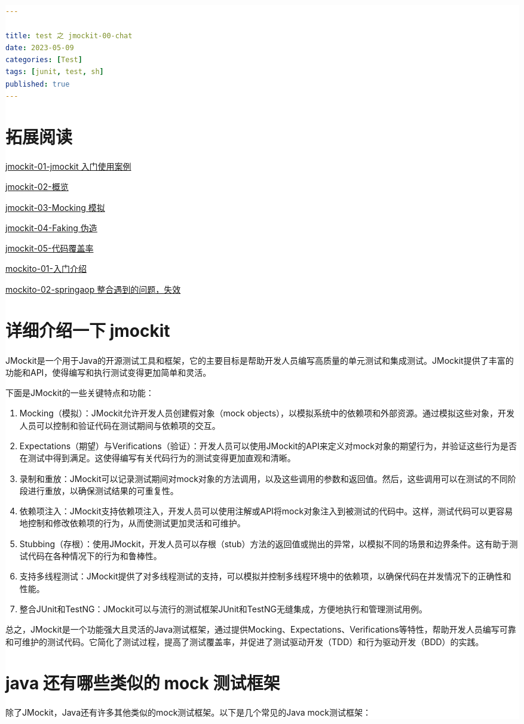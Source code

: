```yaml
---

title: test 之 jmockit-00-chat
date: 2023-05-09
categories: [Test]
tags: [junit, test, sh]
published: true
---
```


# 拓展阅读

[jmockit-01-jmockit 入门使用案例](https://houbb.github.io/2023/05/09/test-jmockit-00-intro)

[jmockit-02-概览](https://houbb.github.io/2023/05/09/test-jmockit-01-overview)

[jmockit-03-Mocking 模拟](https://houbb.github.io/2023/05/09/test-jmockit-03-mocking)

[jmockit-04-Faking 伪造](https://houbb.github.io/2023/05/09/test-jmockit-04-faking)

[jmockit-05-代码覆盖率](https://houbb.github.io/2023/05/09/test-jmockit-05-code-converate)

[mockito-01-入门介绍](https://houbb.github.io/2023/05/09/test-mockito-01-overivew)

[mockito-02-springaop 整合遇到的问题，失效](https://houbb.github.io/2023/05/09/test-mockito-02-springaop)


# 详细介绍一下 jmockit

JMockit是一个用于Java的开源测试工具和框架，它的主要目标是帮助开发人员编写高质量的单元测试和集成测试。JMockit提供了丰富的功能和API，使得编写和执行测试变得更加简单和灵活。

下面是JMockit的一些关键特点和功能：

1. Mocking（模拟）：JMockit允许开发人员创建假对象（mock objects），以模拟系统中的依赖项和外部资源。通过模拟这些对象，开发人员可以控制和验证代码在测试期间与依赖项的交互。

2. Expectations（期望）与Verifications（验证）：开发人员可以使用JMockit的API来定义对mock对象的期望行为，并验证这些行为是否在测试中得到满足。这使得编写有关代码行为的测试变得更加直观和清晰。

3. 录制和重放：JMockit可以记录测试期间对mock对象的方法调用，以及这些调用的参数和返回值。然后，这些调用可以在测试的不同阶段进行重放，以确保测试结果的可重复性。

4. 依赖项注入：JMockit支持依赖项注入，开发人员可以使用注解或API将mock对象注入到被测试的代码中。这样，测试代码可以更容易地控制和修改依赖项的行为，从而使测试更加灵活和可维护。

5. Stubbing（存根）：使用JMockit，开发人员可以存根（stub）方法的返回值或抛出的异常，以模拟不同的场景和边界条件。这有助于测试代码在各种情况下的行为和鲁棒性。

6. 支持多线程测试：JMockit提供了对多线程测试的支持，可以模拟并控制多线程环境中的依赖项，以确保代码在并发情况下的正确性和性能。

7. 整合JUnit和TestNG：JMockit可以与流行的测试框架JUnit和TestNG无缝集成，方便地执行和管理测试用例。

总之，JMockit是一个功能强大且灵活的Java测试框架，通过提供Mocking、Expectations、Verifications等特性，帮助开发人员编写可靠和可维护的测试代码。它简化了测试过程，提高了测试覆盖率，并促进了测试驱动开发（TDD）和行为驱动开发（BDD）的实践。

# java 还有哪些类似的 mock 测试框架

除了JMockit，Java还有许多其他类似的mock测试框架。以下是几个常见的Java mock测试框架：
